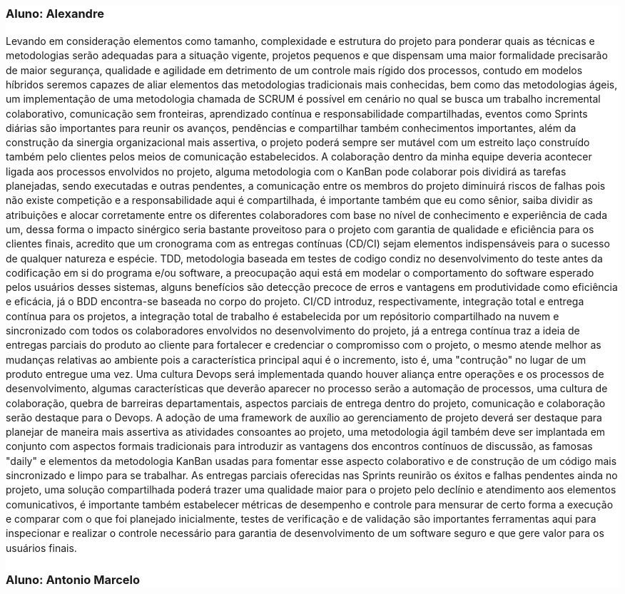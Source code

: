### Aluno: Alexandre

Levando em consideração elementos como tamanho, complexidade e estrutura do projeto para ponderar quais as técnicas e metodologias serão adequadas para a situação vigente, projetos pequenos e que dispensam uma maior formalidade precisarão de maior segurança, qualidade e agilidade em detrimento de um controle mais rígido dos processos, contudo em modelos híbridos seremos capazes de aliar elementos das metodologias tradicionais mais conhecidas, bem como das metodologias ágeis, um implementação de uma metodologia chamada de SCRUM é possível em cenário no qual se busca um trabalho incremental colaborativo, comunicação sem fronteiras, aprendizado contínua e responsabilidade compartilhadas, eventos como Sprints diárias são importantes para reunir os avanços, pendências e compartilhar também conhecimentos importantes, além da construção da sinergia organizacional mais assertiva, o projeto poderá sempre ser mutável com um estreito laço construído também pelo clientes pelos meios de comunicação estabelecidos.
A colaboração dentro da minha equipe deveria acontecer ligada aos processos envolvidos no projeto, alguma metodologia com o KanBan pode colaborar pois dividirá as tarefas planejadas, sendo executadas e outras pendentes, a comunicação entre os membros do projeto diminuirá riscos de falhas pois não existe competição e a responsabilidade aqui é compartilhada, é importante também que eu como sênior, saiba dividir as atribuições e alocar corretamente entre os diferentes colaboradores com base no nível de conhecimento e experiência de cada um, dessa forma o impacto sinérgico seria bastante proveitoso para o projeto com garantia de qualidade e eficiência para os clientes finais, acredito que um cronograma com as entregas contínuas (CD/CI) sejam elementos indispensáveis para o sucesso de qualquer natureza e espécie.
TDD, metodologia baseada em testes de codigo condiz no desenvolvimento do teste antes da codificação em si do programa e/ou software, a preocupação aqui está em modelar o comportamento do software esperado pelos usuários desses sistemas, alguns benefícios são detecção precoce de erros e vantagens em produtividade como eficiência e eficácia, já o BDD encontra-se baseada no corpo do projeto. CI/CD introduz, respectivamente, integração total e entrega contínua para os projetos, a integração total de trabalho é estabelecida por um repósitorio compartilhado na nuvem e sincronizado com todos os colaboradores envolvidos no desenvolvimento do projeto, já a entrega contínua traz a ideia de entregas parciais do produto ao cliente para fortalecer e credenciar o compromisso com o projeto, o mesmo atende melhor as mudanças relativas ao ambiente pois a característica principal aqui é o incremento, isto é, uma "contrução" no lugar de um produto entregue uma vez. Uma cultura Devops será implementada quando houver aliança entre operações e os processos de desenvolvimento, algumas características que deverão aparecer no processo serão a automação de processos, uma cultura de colaboração, quebra de barreiras departamentais, aspectos parciais de entrega dentro do projeto, comunicação e colaboração serão destaque para o Devops.
A adoção de uma framework de auxílio ao gerenciamento de projeto deverá ser destaque para planejar de maneira mais assertiva as atividades consoantes ao projeto, uma metodologia ágil também deve ser implantada em conjunto com aspectos formais tradicionais para introduzir as vantagens dos encontros contínuos de discussão, as famosas "daily" e elementos da metodologia KanBan usadas para fomentar esse aspecto colaborativo e de construção de um código mais sincronizado e limpo para se trabalhar. As entregas parciais oferecidas nas Sprints reunirão os éxitos e falhas pendentes ainda no projeto, uma solução compartilhada poderá trazer uma qualidade maior para o projeto pelo declínio e atendimento aos elementos comunicativos, é importante também estabelecer métricas de desempenho e controle para mensurar de certo forma a execução e comparar com o que foi planejado inicialmente, testes de verificação e de validação são importantes ferramentas aqui para inspecionar e realizar o controle necessário para garantia de desenvolvimento de um software seguro e que gere valor para os usuários finais.

### Aluno: Antonio Marcelo
